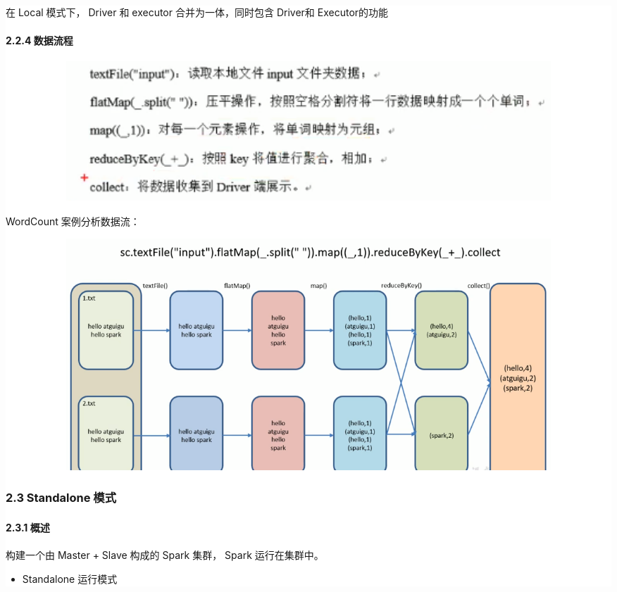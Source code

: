 在 Local 模式下， Driver 和 executor 合并为一体，同时包含 Driver和 Executor的功能

#### 2.2.4 数据流程

<div align=center><img src='./img/1-5.png' width=80%></div>

WordCount 案例分析数据流：

<div align=center><img src='./img/1-6.png' width=80%></div>



### 2.3 Standalone 模式

#### 2.3.1 概述

构建一个由 Master + Slave 构成的 Spark 集群， Spark 运行在集群中。

- Standalone 运行模式
